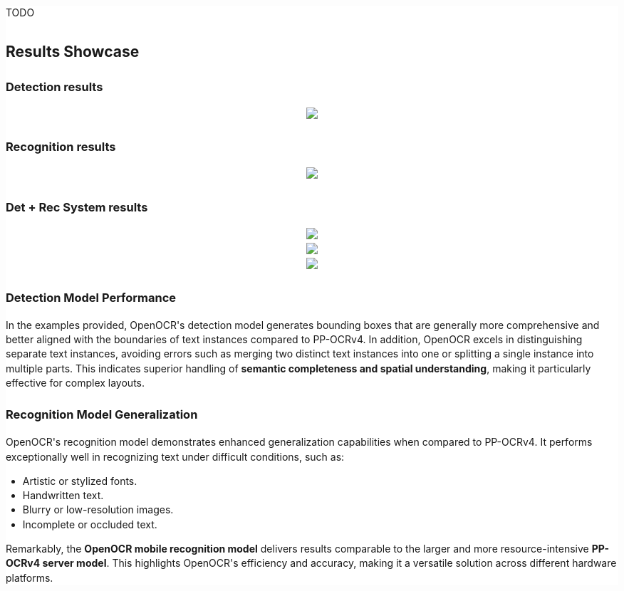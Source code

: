 TODO

## Results Showcase

### Detection results

<div align="center">
<img src=https://github.com/user-attachments/assets/4cf61a6d-c64f-4516-899b-5a7bb0c5314b height=300 />
</div>

### Recognition results

<div align="center">
<img src=https://github.com/user-attachments/assets/38992055-7f47-4865-bc5e-ced114e96c54 height=400 />
</div>

### Det + Rec System results

<div align="center">
<img src=https://github.com/user-attachments/assets/4df4bed2-180f-43bd-8ed6-25baf53edebd height=550 />
</div>
<div align="center">
<img src=https://github.com/user-attachments/assets/f8d7acf3-052f-4047-885e-26a90935394d height=500 />
</div>
<div align="center">
<img src=https://github.com/user-attachments/assets/40a0e071-1e03-45bb-b087-67a0960a26bf height=550 />
</div>

### **Detection Model Performance**

In the examples provided, OpenOCR's detection model generates bounding boxes that are generally more comprehensive and better aligned with the boundaries of text instances compared to PP-OCRv4. In addition, OpenOCR excels in distinguishing separate text instances, avoiding errors such as merging two distinct text instances into one or splitting a single instance into multiple parts. This indicates superior handling of **semantic completeness and spatial understanding**, making it particularly effective for complex layouts.

### **Recognition Model Generalization**

OpenOCR's recognition model demonstrates enhanced generalization capabilities when compared to PP-OCRv4. It performs exceptionally well in recognizing text under difficult conditions, such as:

- Artistic or stylized fonts.
- Handwritten text.
- Blurry or low-resolution images.
- Incomplete or occluded text.

Remarkably, the **OpenOCR mobile recognition model** delivers results comparable to the larger and more resource-intensive **PP-OCRv4 server model**. This highlights OpenOCR's efficiency and accuracy, making it a versatile solution across different hardware platforms.
